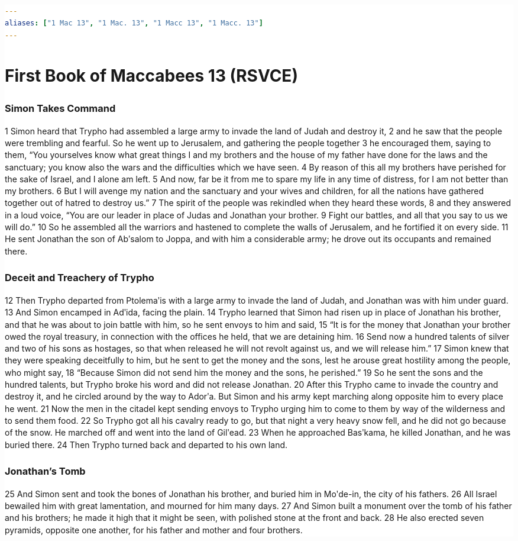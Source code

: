 ```yaml
---
aliases: ["1 Mac 13", "1 Mac. 13", "1 Macc 13", "1 Macc. 13"]
---
```



# First Book of Maccabees 13 (RSVCE)

### Simon Takes Command
1 Simon heard that Trypho had assembled a large army to invade the land of Judah and destroy it,
2 and he saw that the people were trembling and fearful. So he went up to Jerusalem, and gathering the people together
3 he encouraged them, saying to them, “You yourselves know what great things I and my brothers and the house of my father have done for the laws and the sanctuary; you know also the wars and the difficulties which we have seen.
4 By reason of this all my brothers have perished for the sake of Israel, and I alone am left.
5 And now, far be it from me to spare my life in any time of distress, for I am not better than my brothers.
6 But I will avenge my nation and the sanctuary and your wives and children, for all the nations have gathered together out of hatred to destroy us.”
7 The spirit of the people was rekindled when they heard these words,
8 and they answered in a loud voice, “You are our leader in place of Judas and Jonathan your brother.
9 Fight our battles, and all that you say to us we will do.”
10 So he assembled all the warriors and hastened to complete the walls of Jerusalem, and he fortified it on every side.
11 He sent Jonathan the son of Abʹsalom to Joppa, and with him a considerable army; he drove out its occupants and remained there.
### Deceit and Treachery of Trypho
12 Then Trypho departed from Ptolemaʹis with a large army to invade the land of Judah, and Jonathan was with him under guard.
13 And Simon encamped in Adʹida, facing the plain.
14 Trypho learned that Simon had risen up in place of Jonathan his brother, and that he was about to join battle with him, so he sent envoys to him and said,
15 “It is for the money that Jonathan your brother owed the royal treasury, in connection with the offices he held, that we are detaining him.
16 Send now a hundred talents of silver and two of his sons as hostages, so that when released he will not revolt against us, and we will release him.”
17 Simon knew that they were speaking deceitfully to him, but he sent to get the money and the sons, lest he arouse great hostility among the people, who might say,
18 “Because Simon did not send him the money and the sons, he perished.”
19 So he sent the sons and the hundred talents, but Trypho broke his word and did not release Jonathan.
20 After this Trypho came to invade the country and destroy it, and he circled around by the way to Adorʹa. But Simon and his army kept marching along opposite him to every place he went.
21 Now the men in the citadel kept sending envoys to Trypho urging him to come to them by way of the wilderness and to send them food.
22 So Trypho got all his cavalry ready to go, but that night a very heavy snow fell, and he did not go because of the snow. He marched off and went into the land of Gilʹead.
23 When he approached Basʹkama, he killed Jonathan, and he was buried there.
24 Then Trypho turned back and departed to his own land.
### Jonathan’s Tomb
25 And Simon sent and took the bones of Jonathan his brother, and buried him in Moʹde-in, the city of his fathers.
26 All Israel bewailed him with great lamentation, and mourned for him many days.
27 And Simon built a monument over the tomb of his father and his brothers; he made it high that it might be seen, with polished stone at the front and back.
28 He also erected seven pyramids, opposite one another, for his father and mother and four brothers.